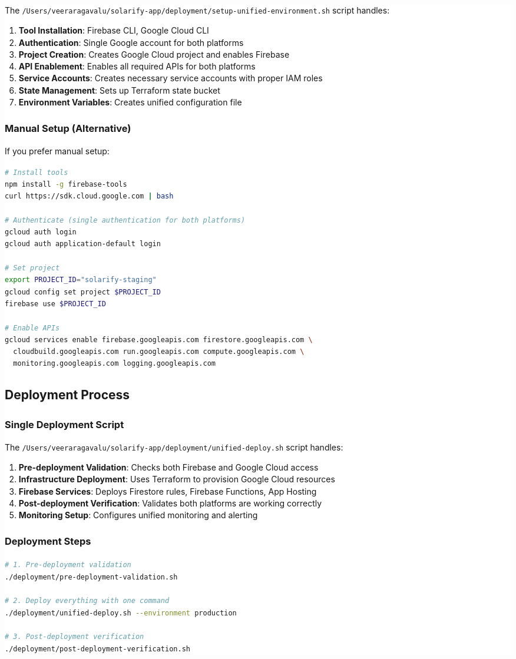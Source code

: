 The `/Users/veeraragavalu/solarify-app/deployment/setup-unified-environment.sh` script handles:

1. **Tool Installation**: Firebase CLI, Google Cloud CLI
2. **Authentication**: Single Google account for both platforms  
3. **Project Creation**: Creates Google Cloud project and enables Firebase
4. **API Enablement**: Enables all required APIs for both platforms
5. **Service Accounts**: Creates necessary service accounts with proper IAM roles
6. **State Management**: Sets up Terraform state bucket
7. **Environment Variables**: Creates unified configuration file

### Manual Setup (Alternative)

If you prefer manual setup:

```bash
# Install tools
npm install -g firebase-tools
curl https://sdk.cloud.google.com | bash

# Authenticate (single authentication for both platforms)
gcloud auth login
gcloud auth application-default login

# Set project
export PROJECT_ID="solarify-staging"
gcloud config set project $PROJECT_ID
firebase use $PROJECT_ID

# Enable APIs
gcloud services enable firebase.googleapis.com firestore.googleapis.com \
  cloudbuild.googleapis.com run.googleapis.com compute.googleapis.com \
  monitoring.googleapis.com logging.googleapis.com
```

## Deployment Process

### Single Deployment Script

The `/Users/veeraragavalu/solarify-app/deployment/unified-deploy.sh` script handles:

1. **Pre-deployment Validation**: Checks both Firebase and Google Cloud access
2. **Infrastructure Deployment**: Uses Terraform to provision Google Cloud resources
3. **Firebase Services**: Deploys Firestore rules, Firebase Functions, App Hosting
4. **Post-deployment Verification**: Validates both platforms are working correctly
5. **Monitoring Setup**: Configures unified monitoring and alerting

### Deployment Steps

```bash
# 1. Pre-deployment validation
./deployment/pre-deployment-validation.sh

# 2. Deploy everything with one command
./deployment/unified-deploy.sh --environment production

# 3. Post-deployment verification
./deployment/post-deployment-verification.sh
```
